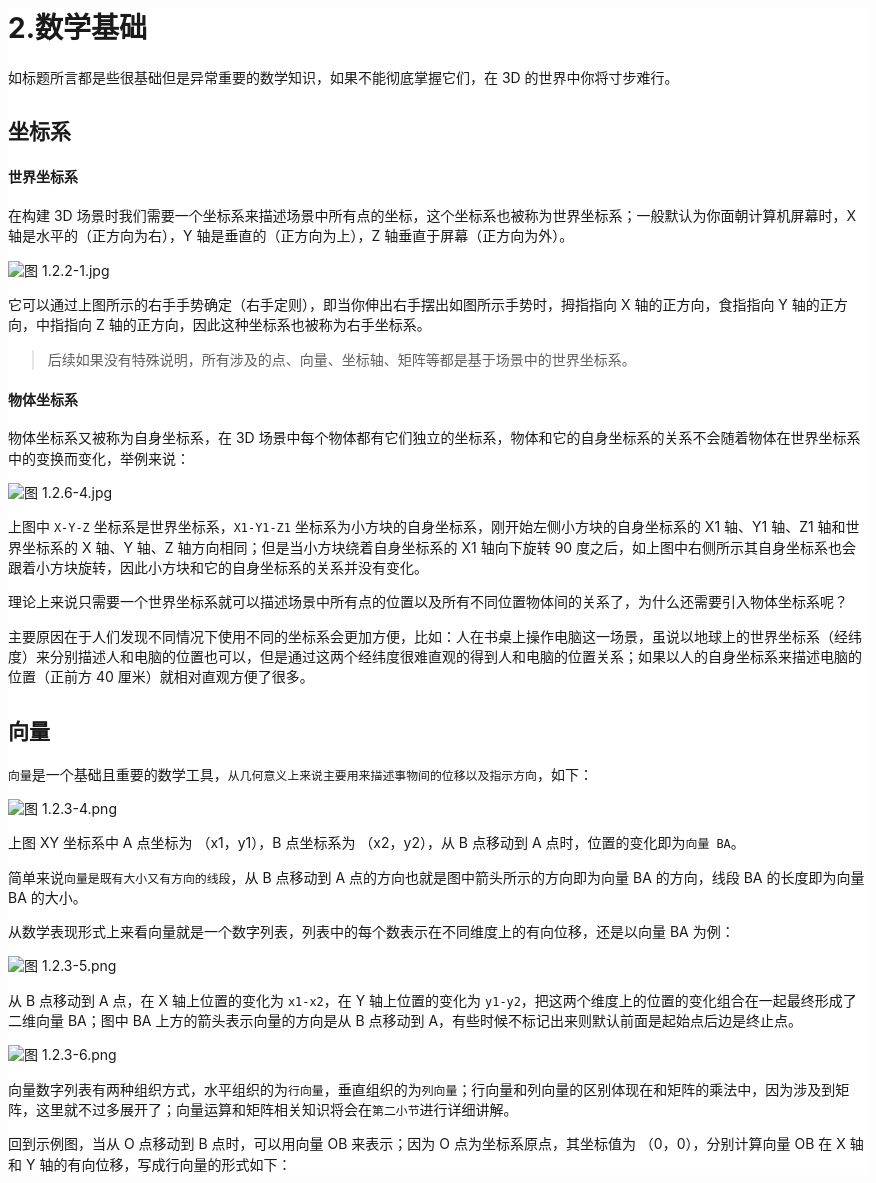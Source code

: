 # 2.数学基础

如标题所言都是些很基础但是异常重要的数学知识，如果不能彻底掌握它们，在 3D 的世界中你将寸步难行。

## 坐标系

#### 世界坐标系

在构建 3D 场景时我们需要一个坐标系来描述场景中所有点的坐标，这个坐标系也被称为世界坐标系；一般默认为你面朝计算机屏幕时，X 轴是水平的（正方向为右），Y 轴是垂直的（正方向为上），Z 轴垂直于屏幕（正方向为外）。

![图 1.2.2-1.jpg](//p3-juejin.byteimg.com/tos-cn-i-k3u1fbpfcp/aab5400dfc924a66af31b10c9a3b411a~tplv-k3u1fbpfcp-zoom-1.image)

它可以通过上图所示的右手手势确定（右手定则），即当你伸出右手摆出如图所示手势时，拇指指向 X 轴的正方向，食指指向 Y 轴的正方向，中指指向 Z 轴的正方向，因此这种坐标系也被称为右手坐标系。

> 后续如果没有特殊说明，所有涉及的点、向量、坐标轴、矩阵等都是基于场景中的世界坐标系。

#### 物体坐标系

物体坐标系又被称为自身坐标系，在 3D 场景中每个物体都有它们独立的坐标系，物体和它的自身坐标系的关系不会随着物体在世界坐标系中的变换而变化，举例来说：

![图 1.2.6-4.jpg](//p3-juejin.byteimg.com/tos-cn-i-k3u1fbpfcp/ce02797d755a4b56bffab894e967eae0~tplv-k3u1fbpfcp-zoom-1.image)

上图中 `X-Y-Z` 坐标系是世界坐标系，`X1-Y1-Z1` 坐标系为小方块的自身坐标系，刚开始左侧小方块的自身坐标系的 X1 轴、Y1 轴、Z1 轴和世界坐标系的 X 轴、Y 轴、Z 轴方向相同；但是当小方块绕着自身坐标系的 X1 轴向下旋转 90 度之后，如上图中右侧所示其自身坐标系也会跟着小方块旋转，因此小方块和它的自身坐标系的关系并没有变化。

理论上来说只需要一个世界坐标系就可以描述场景中所有点的位置以及所有不同位置物体间的关系了，为什么还需要引入物体坐标系呢？

主要原因在于人们发现不同情况下使用不同的坐标系会更加方便，比如：人在书桌上操作电脑这一场景，虽说以地球上的世界坐标系（经纬度）来分别描述人和电脑的位置也可以，但是通过这两个经纬度很难直观的得到人和电脑的位置关系；如果以人的自身坐标系来描述电脑的位置（正前方 40 厘米）就相对直观方便了很多。

## 向量

`向量`是一个基础且重要的数学工具，`从几何意义上来说主要用来描述事物间的位移以及指示方向`，如下：

![图 1.2.3-4.png](//p3-juejin.byteimg.com/tos-cn-i-k3u1fbpfcp/1e198f70930c442b8f971817f80d3105~tplv-k3u1fbpfcp-zoom-1.image)

上图 XY 坐标系中 A 点坐标为 （x1，y1），B 点坐标系为 （x2，y2），从 B 点移动到 A 点时，位置的变化即为`向量 BA`。

简单来说`向量是既有大小又有方向的线段`，从 B 点移动到 A 点的方向也就是图中箭头所示的方向即为向量 BA 的方向，线段 BA 的长度即为向量 BA 的大小。

从数学表现形式上来看向量就是一个数字列表，列表中的每个数表示在不同维度上的有向位移，还是以向量 BA 为例：

![图 1.2.3-5.png](//p3-juejin.byteimg.com/tos-cn-i-k3u1fbpfcp/2e310d67e8bf494c9eeeea974c7a05eb~tplv-k3u1fbpfcp-zoom-1.image)

从 B 点移动到 A 点，在 X 轴上位置的变化为 `x1-x2`，在 Y 轴上位置的变化为 `y1-y2`，把这两个维度上的位置的变化组合在一起最终形成了二维向量 BA；图中 BA 上方的箭头表示向量的方向是从 B 点移动到 A，有些时候不标记出来则默认前面是起始点后边是终止点。

![图 1.2.3-6.png](//p3-juejin.byteimg.com/tos-cn-i-k3u1fbpfcp/2c025a50ac994fe28d3615e9f24654ef~tplv-k3u1fbpfcp-zoom-1.image)

向量数字列表有两种组织方式，水平组织的为`行向量`，垂直组织的为`列向量`；行向量和列向量的区别体现在和矩阵的乘法中，因为涉及到矩阵，这里就不过多展开了；向量运算和矩阵相关知识将会在`第二小节`进行详细讲解。

回到示例图，当从 O 点移动到 B 点时，可以用向量 OB 来表示；因为 O 点为坐标系原点，其坐标值为 （0，0），分别计算向量 OB 在 X 轴和 Y 轴的有向位移，写成行向量的形式如下：
